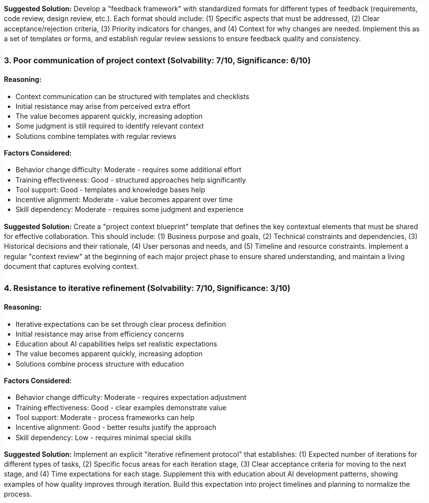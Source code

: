 **Suggested Solution:**
Develop a "feedback framework" with standardized formats for different types of feedback (requirements, code review, design review, etc.). Each format should include: (1) Specific aspects that must be addressed, (2) Clear acceptance/rejection criteria, (3) Priority indicators for changes, and (4) Context for why changes are needed. Implement this as a set of templates or forms, and establish regular review sessions to ensure feedback quality and consistency.

### 3. Poor communication of project context (Solvability: 7/10, Significance: 6/10)

**Reasoning:**
- Context communication can be structured with templates and checklists
- Initial resistance may arise from perceived extra effort
- The value becomes apparent quickly, increasing adoption
- Some judgment is still required to identify relevant context
- Solutions combine templates with regular reviews

**Factors Considered:**
- Behavior change difficulty: Moderate - requires some additional effort
- Training effectiveness: Good - structured approaches help significantly
- Tool support: Good - templates and knowledge bases help
- Incentive alignment: Moderate - value becomes apparent over time
- Skill dependency: Moderate - requires some judgment and experience

**Suggested Solution:**
Create a "project context blueprint" template that defines the key contextual elements that must be shared for effective collaboration. This should include: (1) Business purpose and goals, (2) Technical constraints and dependencies, (3) Historical decisions and their rationale, (4) User personas and needs, and (5) Timeline and resource constraints. Implement a regular "context review" at the beginning of each major project phase to ensure shared understanding, and maintain a living document that captures evolving context.

### 4. Resistance to iterative refinement (Solvability: 7/10, Significance: 3/10)

**Reasoning:**
- Iterative expectations can be set through clear process definition
- Initial resistance may arise from efficiency concerns
- Education about AI capabilities helps set realistic expectations
- The value becomes apparent quickly, increasing adoption
- Solutions combine process structure with education

**Factors Considered:**
- Behavior change difficulty: Moderate - requires expectation adjustment
- Training effectiveness: Good - clear examples demonstrate value
- Tool support: Moderate - process frameworks can help
- Incentive alignment: Good - better results justify the approach
- Skill dependency: Low - requires minimal special skills

**Suggested Solution:**
Implement an explicit "iterative refinement protocol" that establishes: (1) Expected number of iterations for different types of tasks, (2) Specific focus areas for each iteration stage, (3) Clear acceptance criteria for moving to the next stage, and (4) Time expectations for each stage. Supplement this with education about AI development patterns, showing examples of how quality improves through iteration. Build this expectation into project timelines and planning to normalize the process.
